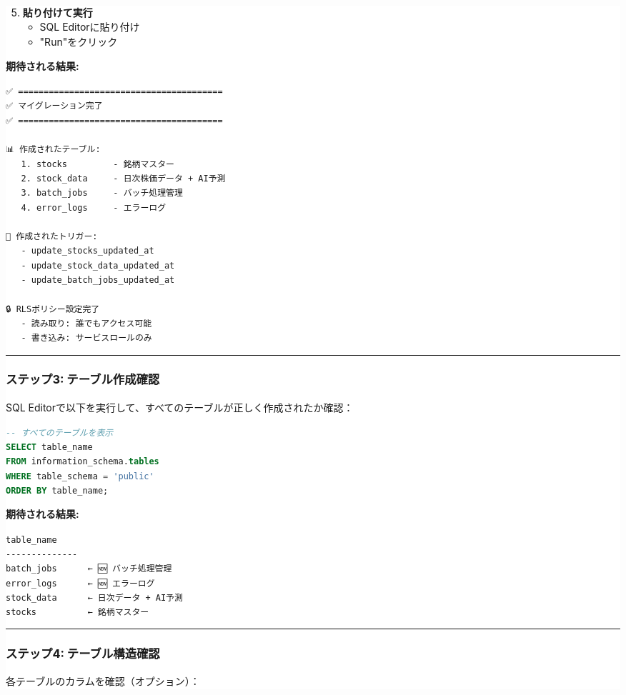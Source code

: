 5. **貼り付けて実行**
   - SQL Editorに貼り付け
   - "Run"をクリック

**期待される結果:**
```
✅ ========================================
✅ マイグレーション完了
✅ ========================================

📊 作成されたテーブル:
   1. stocks         - 銘柄マスター
   2. stock_data     - 日次株価データ + AI予測
   3. batch_jobs     - バッチ処理管理
   4. error_logs     - エラーログ

🔄 作成されたトリガー:
   - update_stocks_updated_at
   - update_stock_data_updated_at
   - update_batch_jobs_updated_at

🔒 RLSポリシー設定完了
   - 読み取り: 誰でもアクセス可能
   - 書き込み: サービスロールのみ
```

---

### ステップ3: テーブル作成確認

SQL Editorで以下を実行して、すべてのテーブルが正しく作成されたか確認：

```sql
-- すべてのテーブルを表示
SELECT table_name
FROM information_schema.tables
WHERE table_schema = 'public'
ORDER BY table_name;
```

**期待される結果:**
```
table_name
--------------
batch_jobs      ← 🆕 バッチ処理管理
error_logs      ← 🆕 エラーログ
stock_data      ← 日次データ + AI予測
stocks          ← 銘柄マスター
```

---

### ステップ4: テーブル構造確認

各テーブルのカラムを確認（オプション）：
